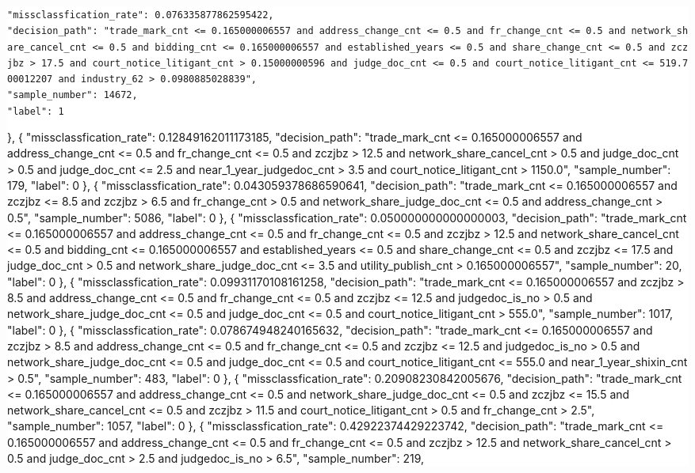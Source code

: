     "missclassfication_rate": 0.076335877862595422,
    "decision_path": "trade_mark_cnt <= 0.165000006557 and address_change_cnt <= 0.5 and fr_change_cnt <= 0.5 and network_share_cancel_cnt <= 0.5 and bidding_cnt <= 0.165000006557 and established_years <= 0.5 and share_change_cnt <= 0.5 and zczjbz > 17.5 and court_notice_litigant_cnt > 0.15000000596 and judge_doc_cnt <= 0.5 and court_notice_litigant_cnt <= 519.700012207 and industry_62 > 0.0980885028839",
    "sample_number": 14672,
    "label": 1
  },
  {
    "missclassfication_rate": 0.12849162011173185,
    "decision_path": "trade_mark_cnt <= 0.165000006557 and address_change_cnt <= 0.5 and fr_change_cnt <= 0.5 and zczjbz > 12.5 and network_share_cancel_cnt > 0.5 and judge_doc_cnt > 0.5 and judge_doc_cnt <= 2.5 and near_1_year_judgedoc_cnt > 3.5 and court_notice_litigant_cnt > 1150.0",
    "sample_number": 179,
    "label": 0
  },
  {
    "missclassfication_rate": 0.043059378686590641,
    "decision_path": "trade_mark_cnt <= 0.165000006557 and zczjbz <= 8.5 and zczjbz > 6.5 and fr_change_cnt > 0.5 and network_share_judge_doc_cnt <= 0.5 and address_change_cnt > 0.5",
    "sample_number": 5086,
    "label": 0
  },
  {
    "missclassfication_rate": 0.050000000000000003,
    "decision_path": "trade_mark_cnt <= 0.165000006557 and address_change_cnt <= 0.5 and fr_change_cnt <= 0.5 and zczjbz > 12.5 and network_share_cancel_cnt <= 0.5 and bidding_cnt <= 0.165000006557 and established_years <= 0.5 and share_change_cnt <= 0.5 and zczjbz <= 17.5 and judge_doc_cnt > 0.5 and network_share_judge_doc_cnt <= 3.5 and utility_publish_cnt > 0.165000006557",
    "sample_number": 20,
    "label": 0
  },
  {
    "missclassfication_rate": 0.09931170108161258,
    "decision_path": "trade_mark_cnt <= 0.165000006557 and zczjbz > 8.5 and address_change_cnt <= 0.5 and fr_change_cnt <= 0.5 and zczjbz <= 12.5 and judgedoc_is_no > 0.5 and network_share_judge_doc_cnt <= 0.5 and judge_doc_cnt <= 0.5 and court_notice_litigant_cnt > 555.0",
    "sample_number": 1017,
    "label": 0
  },
  {
    "missclassfication_rate": 0.078674948240165632,
    "decision_path": "trade_mark_cnt <= 0.165000006557 and zczjbz > 8.5 and address_change_cnt <= 0.5 and fr_change_cnt <= 0.5 and zczjbz <= 12.5 and judgedoc_is_no > 0.5 and network_share_judge_doc_cnt <= 0.5 and judge_doc_cnt <= 0.5 and court_notice_litigant_cnt <= 555.0 and near_1_year_shixin_cnt > 0.5",
    "sample_number": 483,
    "label": 0
  },
  {
    "missclassfication_rate": 0.20908230842005676,
    "decision_path": "trade_mark_cnt <= 0.165000006557 and address_change_cnt <= 0.5 and network_share_judge_doc_cnt <= 0.5 and zczjbz <= 15.5 and network_share_cancel_cnt <= 0.5 and zczjbz > 11.5 and court_notice_litigant_cnt > 0.5 and fr_change_cnt > 2.5",
    "sample_number": 1057,
    "label": 0
  },
  {
    "missclassfication_rate": 0.42922374429223742,
    "decision_path": "trade_mark_cnt <= 0.165000006557 and address_change_cnt <= 0.5 and fr_change_cnt <= 0.5 and zczjbz > 12.5 and network_share_cancel_cnt > 0.5 and judge_doc_cnt > 2.5 and judgedoc_is_no > 6.5",
    "sample_number": 219,